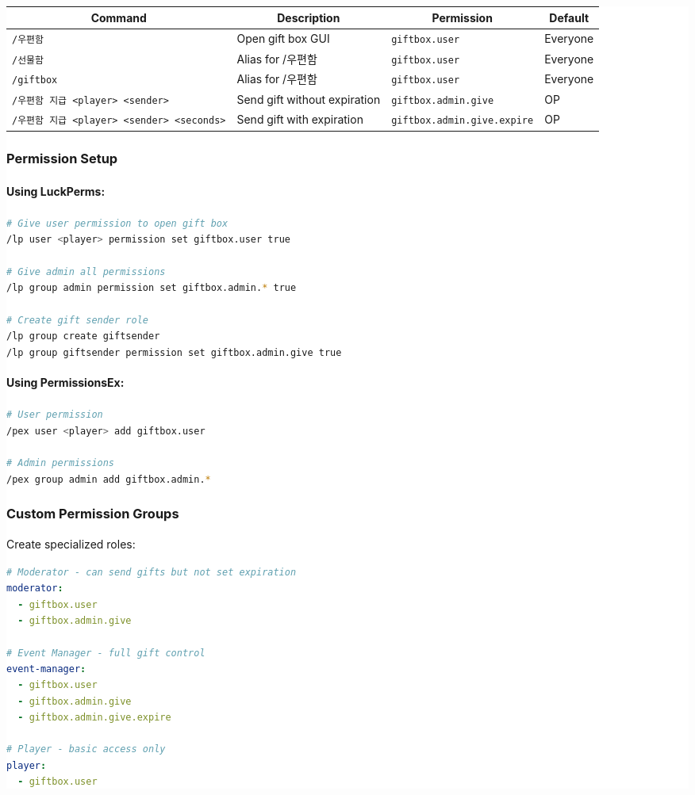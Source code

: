 | Command | Description | Permission | Default |
|---------|-------------|------------|---------|
| `/우편함` | Open gift box GUI | `giftbox.user` | Everyone |
| `/선물함` | Alias for /우편함 | `giftbox.user` | Everyone |
| `/giftbox` | Alias for /우편함 | `giftbox.user` | Everyone |
| `/우편함 지급 <player> <sender>` | Send gift without expiration | `giftbox.admin.give` | OP |
| `/우편함 지급 <player> <sender> <seconds>` | Send gift with expiration | `giftbox.admin.give.expire` | OP |

### Permission Setup

#### Using LuckPerms:
```bash
# Give user permission to open gift box
/lp user <player> permission set giftbox.user true

# Give admin all permissions
/lp group admin permission set giftbox.admin.* true

# Create gift sender role
/lp group create giftsender
/lp group giftsender permission set giftbox.admin.give true
```

#### Using PermissionsEx:
```bash
# User permission
/pex user <player> add giftbox.user

# Admin permissions
/pex group admin add giftbox.admin.*
```

### Custom Permission Groups

Create specialized roles:

```yaml
# Moderator - can send gifts but not set expiration
moderator:
  - giftbox.user
  - giftbox.admin.give

# Event Manager - full gift control
event-manager:
  - giftbox.user
  - giftbox.admin.give
  - giftbox.admin.give.expire

# Player - basic access only
player:
  - giftbox.user
```
